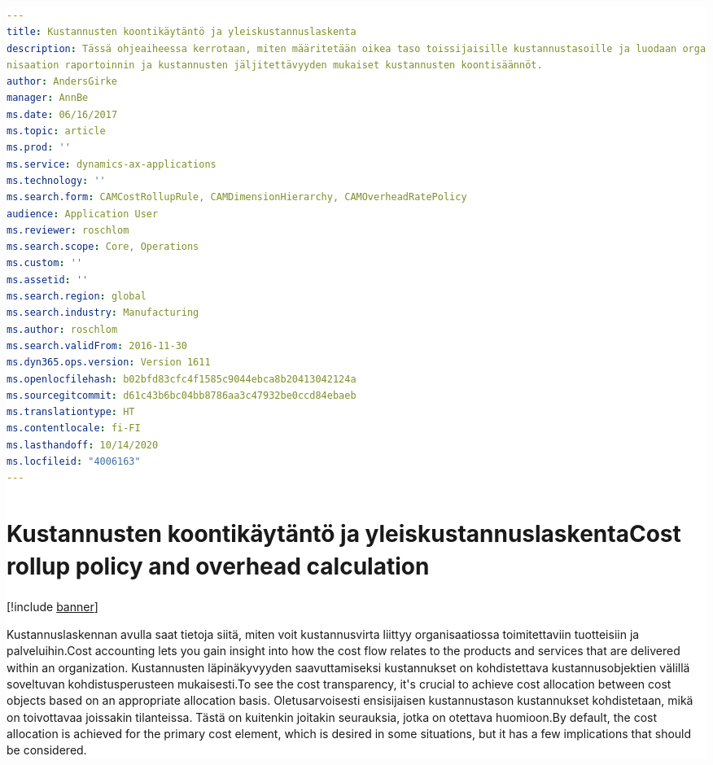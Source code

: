 ```yaml
---
title: Kustannusten koontikäytäntö ja yleiskustannuslaskenta
description: Tässä ohjeaiheessa kerrotaan, miten määritetään oikea taso toissijaisille kustannustasoille ja luodaan organisaation raportoinnin ja kustannusten jäljitettävyyden mukaiset kustannusten koontisäännöt.
author: AndersGirke
manager: AnnBe
ms.date: 06/16/2017
ms.topic: article
ms.prod: ''
ms.service: dynamics-ax-applications
ms.technology: ''
ms.search.form: CAMCostRollupRule, CAMDimensionHierarchy, CAMOverheadRatePolicy
audience: Application User
ms.reviewer: roschlom
ms.search.scope: Core, Operations
ms.custom: ''
ms.assetid: ''
ms.search.region: global
ms.search.industry: Manufacturing
ms.author: roschlom
ms.search.validFrom: 2016-11-30
ms.dyn365.ops.version: Version 1611
ms.openlocfilehash: b02bfd83cfc4f1585c9044ebca8b20413042124a
ms.sourcegitcommit: d61c43b6bc04bb8786aa3c47932be0ccd84ebaeb
ms.translationtype: HT
ms.contentlocale: fi-FI
ms.lasthandoff: 10/14/2020
ms.locfileid: "4006163"
---
```

# <a name="cost-rollup-policy-and-overhead-calculation"></a><span data-ttu-id="4a0b3-103">Kustannusten koontikäytäntö ja yleiskustannuslaskenta</span><span class="sxs-lookup"><span data-stu-id="4a0b3-103">Cost rollup policy and overhead calculation</span></span> 

[!include [banner](../includes/banner.md)]

<span data-ttu-id="4a0b3-104">Kustannuslaskennan avulla saat tietoja siitä, miten voit kustannusvirta liittyy organisaatiossa toimitettaviin tuotteisiin ja palveluihin.</span><span class="sxs-lookup"><span data-stu-id="4a0b3-104">Cost accounting lets you gain insight into how the cost flow relates to the products and services that are delivered within an organization.</span></span> <span data-ttu-id="4a0b3-105">Kustannusten läpinäkyvyyden saavuttamiseksi kustannukset on kohdistettava kustannusobjektien välillä soveltuvan kohdistusperusteen mukaisesti.</span><span class="sxs-lookup"><span data-stu-id="4a0b3-105">To see the cost transparency, it's crucial to achieve cost allocation between cost objects based on an appropriate allocation basis.</span></span> <span data-ttu-id="4a0b3-106">Oletusarvoisesti ensisijaisen kustannustason kustannukset kohdistetaan, mikä on toivottavaa joissakin tilanteissa. Tästä on kuitenkin joitakin seurauksia, jotka on otettava huomioon.</span><span class="sxs-lookup"><span data-stu-id="4a0b3-106">By default, the cost allocation is achieved for the primary cost element, which is desired in some situations, but it has a few implications that should be considered.</span></span>
